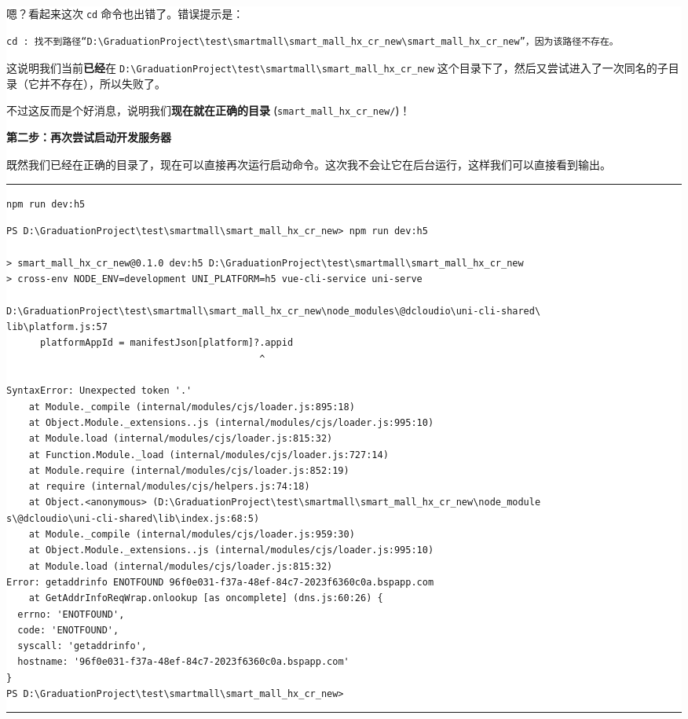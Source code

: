 嗯？看起来这次 `cd` 命令也出错了。错误提示是：

```
cd : 找不到路径“D:\GraduationProject\test\smartmall\smart_mall_hx_cr_new\smart_mall_hx_cr_new”，因为该路径不存在。
```

这说明我们当前**已经**在 `D:\GraduationProject\test\smartmall\smart_mall_hx_cr_new` 这个目录下了，然后又尝试进入了一次同名的子目录（它并不存在），所以失败了。

不过这反而是个好消息，说明我们**现在就在正确的目录** (`smart_mall_hx_cr_new/`)！

**第二步：再次尝试启动开发服务器**

既然我们已经在正确的目录了，现在可以直接再次运行启动命令。这次我不会让它在后台运行，这样我们可以直接看到输出。

---

```bash
npm run dev:h5
```

```
PS D:\GraduationProject\test\smartmall\smart_mall_hx_cr_new> npm run dev:h5

> smart_mall_hx_cr_new@0.1.0 dev:h5 D:\GraduationProject\test\smartmall\smart_mall_hx_cr_new
> cross-env NODE_ENV=development UNI_PLATFORM=h5 vue-cli-service uni-serve

D:\GraduationProject\test\smartmall\smart_mall_hx_cr_new\node_modules\@dcloudio\uni-cli-shared\
lib\platform.js:57
      platformAppId = manifestJson[platform]?.appid
                                             ^

SyntaxError: Unexpected token '.'
    at Module._compile (internal/modules/cjs/loader.js:895:18)
    at Object.Module._extensions..js (internal/modules/cjs/loader.js:995:10)
    at Module.load (internal/modules/cjs/loader.js:815:32)
    at Function.Module._load (internal/modules/cjs/loader.js:727:14)
    at Module.require (internal/modules/cjs/loader.js:852:19)
    at require (internal/modules/cjs/helpers.js:74:18)
    at Object.<anonymous> (D:\GraduationProject\test\smartmall\smart_mall_hx_cr_new\node_module
s\@dcloudio\uni-cli-shared\lib\index.js:68:5)
    at Module._compile (internal/modules/cjs/loader.js:959:30)
    at Object.Module._extensions..js (internal/modules/cjs/loader.js:995:10)
    at Module.load (internal/modules/cjs/loader.js:815:32)
Error: getaddrinfo ENOTFOUND 96f0e031-f37a-48ef-84c7-2023f6360c0a.bspapp.com
    at GetAddrInfoReqWrap.onlookup [as oncomplete] (dns.js:60:26) {
  errno: 'ENOTFOUND',
  code: 'ENOTFOUND',
  syscall: 'getaddrinfo',
  hostname: '96f0e031-f37a-48ef-84c7-2023f6360c0a.bspapp.com'
}
PS D:\GraduationProject\test\smartmall\smart_mall_hx_cr_new>
```

---
